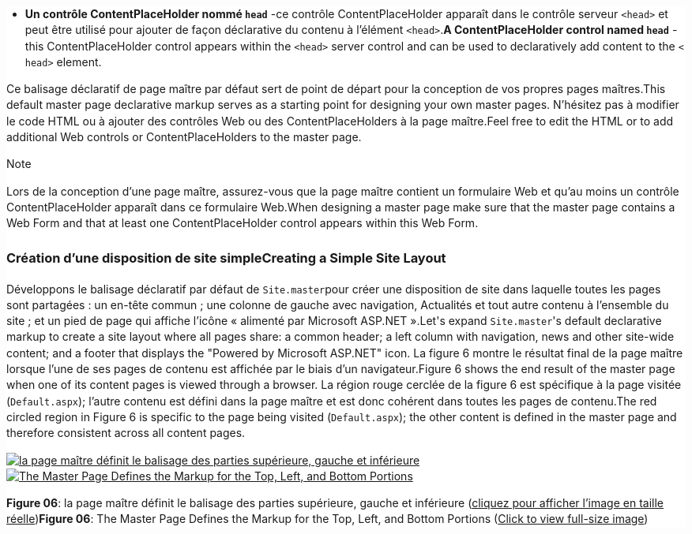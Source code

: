 - <span data-ttu-id="ca6e7-208">**Un contrôle ContentPlaceHolder nommé `head`** -ce contrôle ContentPlaceHolder apparaît dans le contrôle serveur `<head>` et peut être utilisé pour ajouter de façon déclarative du contenu à l’élément `<head>`.</span><span class="sxs-lookup"><span data-stu-id="ca6e7-208">**A ContentPlaceHolder control named `head`** - this ContentPlaceHolder control appears within the `<head>` server control and can be used to declaratively add content to the `<head>` element.</span></span>

<span data-ttu-id="ca6e7-209">Ce balisage déclaratif de page maître par défaut sert de point de départ pour la conception de vos propres pages maîtres.</span><span class="sxs-lookup"><span data-stu-id="ca6e7-209">This default master page declarative markup serves as a starting point for designing your own master pages.</span></span> <span data-ttu-id="ca6e7-210">N’hésitez pas à modifier le code HTML ou à ajouter des contrôles Web ou des ContentPlaceHolders à la page maître.</span><span class="sxs-lookup"><span data-stu-id="ca6e7-210">Feel free to edit the HTML or to add additional Web controls or ContentPlaceHolders to the master page.</span></span>

> [!NOTE]
> <span data-ttu-id="ca6e7-211">Lors de la conception d’une page maître, assurez-vous que la page maître contient un formulaire Web et qu’au moins un contrôle ContentPlaceHolder apparaît dans ce formulaire Web.</span><span class="sxs-lookup"><span data-stu-id="ca6e7-211">When designing a master page make sure that the master page contains a Web Form and that at least one ContentPlaceHolder control appears within this Web Form.</span></span>

### <a name="creating-a-simple-site-layout"></a><span data-ttu-id="ca6e7-212">Création d’une disposition de site simple</span><span class="sxs-lookup"><span data-stu-id="ca6e7-212">Creating a Simple Site Layout</span></span>

<span data-ttu-id="ca6e7-213">Développons le balisage déclaratif par défaut de `Site.master`pour créer une disposition de site dans laquelle toutes les pages sont partagées : un en-tête commun ; une colonne de gauche avec navigation, Actualités et tout autre contenu à l’ensemble du site ; et un pied de page qui affiche l’icône « alimenté par Microsoft ASP.NET ».</span><span class="sxs-lookup"><span data-stu-id="ca6e7-213">Let's expand `Site.master`'s default declarative markup to create a site layout where all pages share: a common header; a left column with navigation, news and other site-wide content; and a footer that displays the "Powered by Microsoft ASP.NET" icon.</span></span> <span data-ttu-id="ca6e7-214">La figure 6 montre le résultat final de la page maître lorsque l’une de ses pages de contenu est affichée par le biais d’un navigateur.</span><span class="sxs-lookup"><span data-stu-id="ca6e7-214">Figure 6 shows the end result of the master page when one of its content pages is viewed through a browser.</span></span> <span data-ttu-id="ca6e7-215">La région rouge cerclée de la figure 6 est spécifique à la page visitée (`Default.aspx`); l’autre contenu est défini dans la page maître et est donc cohérent dans toutes les pages de contenu.</span><span class="sxs-lookup"><span data-stu-id="ca6e7-215">The red circled region in Figure 6 is specific to the page being visited (`Default.aspx`); the other content is defined in the master page and therefore consistent across all content pages.</span></span>

<span data-ttu-id="ca6e7-216">[![la page maître définit le balisage des parties supérieure, gauche et inférieure](creating-a-site-wide-layout-using-master-pages-cs/_static/image15.png)](creating-a-site-wide-layout-using-master-pages-cs/_static/image14.png)</span><span class="sxs-lookup"><span data-stu-id="ca6e7-216">[![The Master Page Defines the Markup for the Top, Left, and Bottom Portions](creating-a-site-wide-layout-using-master-pages-cs/_static/image15.png)](creating-a-site-wide-layout-using-master-pages-cs/_static/image14.png)</span></span>

<span data-ttu-id="ca6e7-217">**Figure 06**: la page maître définit le balisage des parties supérieure, gauche et inférieure ([cliquez pour afficher l’image en taille réelle](creating-a-site-wide-layout-using-master-pages-cs/_static/image16.png))</span><span class="sxs-lookup"><span data-stu-id="ca6e7-217">**Figure 06**: The Master Page Defines the Markup for the Top, Left, and Bottom Portions ([Click to view full-size image](creating-a-site-wide-layout-using-master-pages-cs/_static/image16.png))</span></span>
